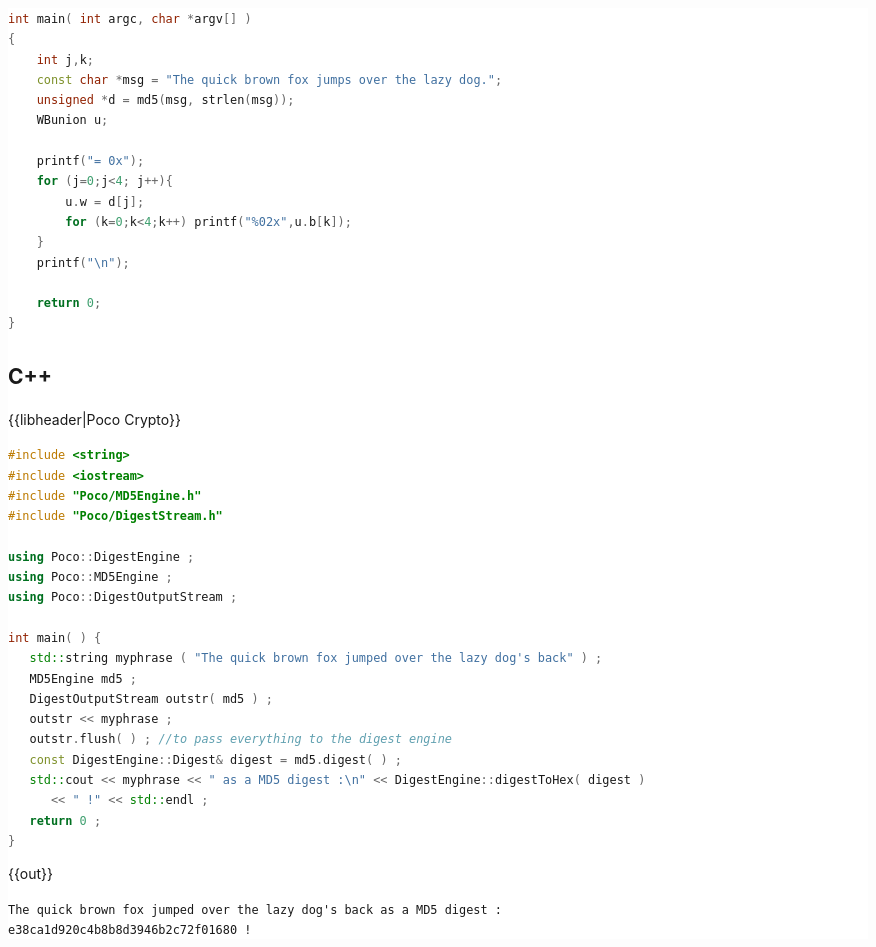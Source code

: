 ```cpp
int main( int argc, char *argv[] )
{
    int j,k;
    const char *msg = "The quick brown fox jumps over the lazy dog.";
    unsigned *d = md5(msg, strlen(msg));
    WBunion u;

    printf("= 0x");
    for (j=0;j<4; j++){
        u.w = d[j];
        for (k=0;k<4;k++) printf("%02x",u.b[k]);
    }
    printf("\n");

    return 0;
}
```



## C++

{{libheader|Poco Crypto}}

```cpp
#include <string>
#include <iostream>
#include "Poco/MD5Engine.h"
#include "Poco/DigestStream.h"

using Poco::DigestEngine ;
using Poco::MD5Engine ;
using Poco::DigestOutputStream ;

int main( ) {
   std::string myphrase ( "The quick brown fox jumped over the lazy dog's back" ) ;
   MD5Engine md5 ;
   DigestOutputStream outstr( md5 ) ;
   outstr << myphrase ;
   outstr.flush( ) ; //to pass everything to the digest engine
   const DigestEngine::Digest& digest = md5.digest( ) ;
   std::cout << myphrase << " as a MD5 digest :\n" << DigestEngine::digestToHex( digest )
      << " !" << std::endl ;
   return 0 ;
}
```

{{out}}

```txt
The quick brown fox jumped over the lazy dog's back as a MD5 digest :
e38ca1d920c4b8b8d3946b2c72f01680 !

```
